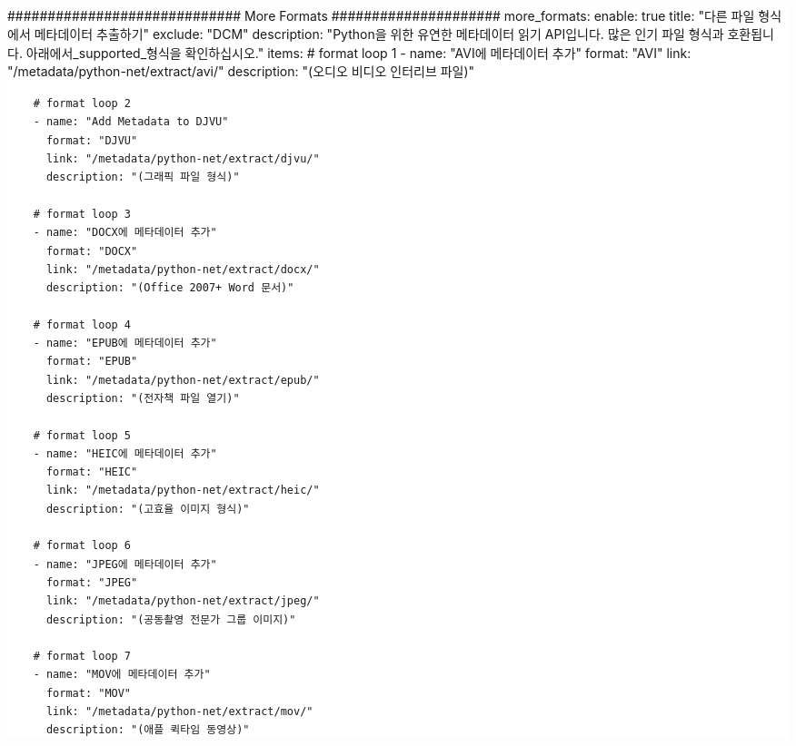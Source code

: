 
############################# More Formats #####################
more_formats:
    enable: true
    title: "다른 파일 형식에서 메타데이터 추출하기"
    exclude: "DCM"
    description: "Python을 위한 유연한 메타데이터 읽기 API입니다. 많은 인기 파일 형식과 호환됩니다. 아래에서_supported_형식을 확인하십시오."
    items: 
        # format loop 1
        - name: "AVI에 메타데이터 추가"
          format: "AVI"
          link: "/metadata/python-net/extract/avi/"
          description: "(오디오 비디오 인터리브 파일)"
          
        # format loop 2
        - name: "Add Metadata to DJVU"
          format: "DJVU"
          link: "/metadata/python-net/extract/djvu/"
          description: "(그래픽 파일 형식)"
          
        # format loop 3
        - name: "DOCX에 메타데이터 추가"
          format: "DOCX"
          link: "/metadata/python-net/extract/docx/"
          description: "(Office 2007+ Word 문서)"
          
        # format loop 4
        - name: "EPUB에 메타데이터 추가"
          format: "EPUB"
          link: "/metadata/python-net/extract/epub/"
          description: "(전자책 파일 열기)"
          
        # format loop 5
        - name: "HEIC에 메타데이터 추가"
          format: "HEIC"
          link: "/metadata/python-net/extract/heic/"
          description: "(고효율 이미지 형식)"
          
        # format loop 6
        - name: "JPEG에 메타데이터 추가"
          format: "JPEG"
          link: "/metadata/python-net/extract/jpeg/"
          description: "(공동촬영 전문가 그룹 이미지)"
          
        # format loop 7
        - name: "MOV에 메타데이터 추가"
          format: "MOV"
          link: "/metadata/python-net/extract/mov/"
          description: "(애플 퀵타임 동영상)"
          